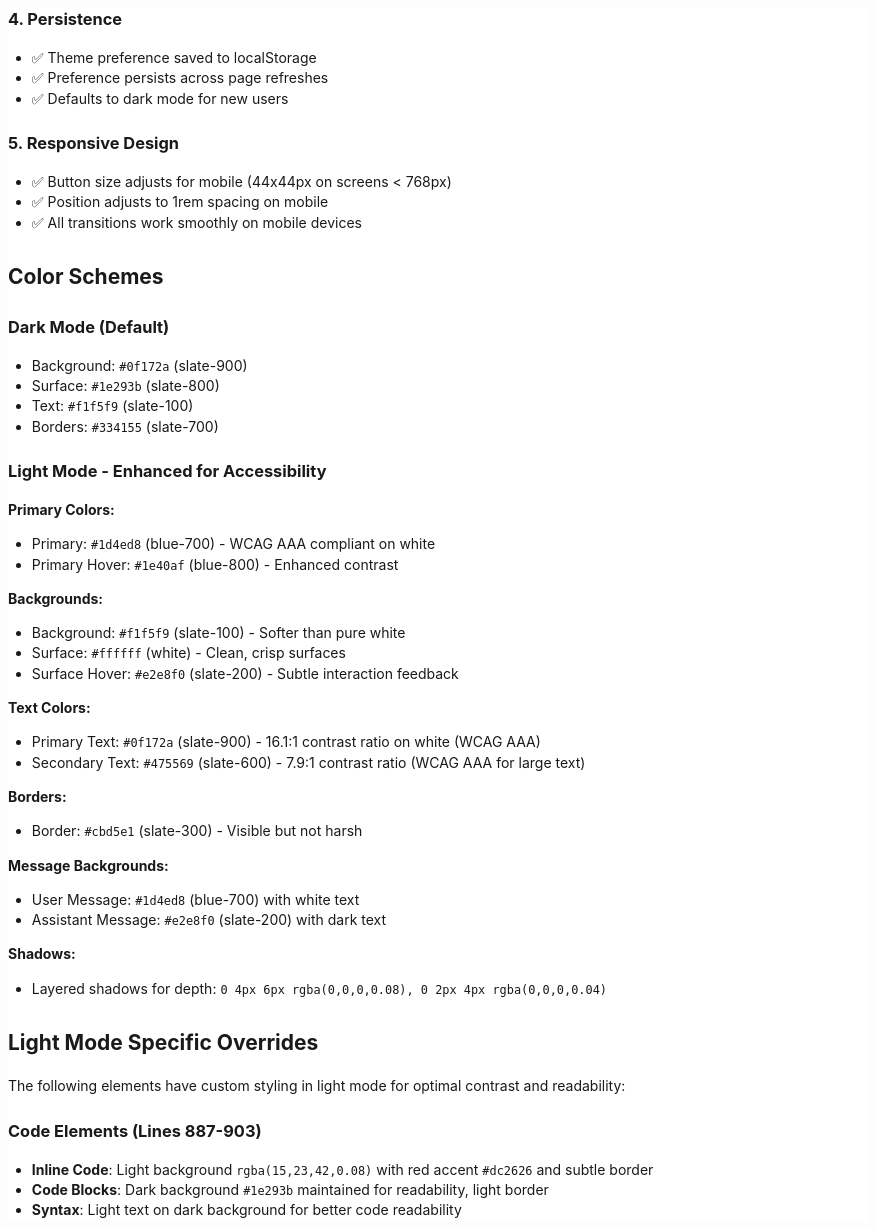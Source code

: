 ### 4. Persistence
- ✅ Theme preference saved to localStorage
- ✅ Preference persists across page refreshes
- ✅ Defaults to dark mode for new users

### 5. Responsive Design
- ✅ Button size adjusts for mobile (44x44px on screens < 768px)
- ✅ Position adjusts to 1rem spacing on mobile
- ✅ All transitions work smoothly on mobile devices

## Color Schemes

### Dark Mode (Default)
- Background: `#0f172a` (slate-900)
- Surface: `#1e293b` (slate-800)
- Text: `#f1f5f9` (slate-100)
- Borders: `#334155` (slate-700)

### Light Mode - Enhanced for Accessibility
**Primary Colors:**
- Primary: `#1d4ed8` (blue-700) - WCAG AAA compliant on white
- Primary Hover: `#1e40af` (blue-800) - Enhanced contrast

**Backgrounds:**
- Background: `#f1f5f9` (slate-100) - Softer than pure white
- Surface: `#ffffff` (white) - Clean, crisp surfaces
- Surface Hover: `#e2e8f0` (slate-200) - Subtle interaction feedback

**Text Colors:**
- Primary Text: `#0f172a` (slate-900) - 16.1:1 contrast ratio on white (WCAG AAA)
- Secondary Text: `#475569` (slate-600) - 7.9:1 contrast ratio (WCAG AAA for large text)

**Borders:**
- Border: `#cbd5e1` (slate-300) - Visible but not harsh

**Message Backgrounds:**
- User Message: `#1d4ed8` (blue-700) with white text
- Assistant Message: `#e2e8f0` (slate-200) with dark text

**Shadows:**
- Layered shadows for depth: `0 4px 6px rgba(0,0,0,0.08), 0 2px 4px rgba(0,0,0,0.04)`

## Light Mode Specific Overrides

The following elements have custom styling in light mode for optimal contrast and readability:

### Code Elements (Lines 887-903)
- **Inline Code**: Light background `rgba(15,23,42,0.08)` with red accent `#dc2626` and subtle border
- **Code Blocks**: Dark background `#1e293b` maintained for readability, light border
- **Syntax**: Light text on dark background for better code readability
